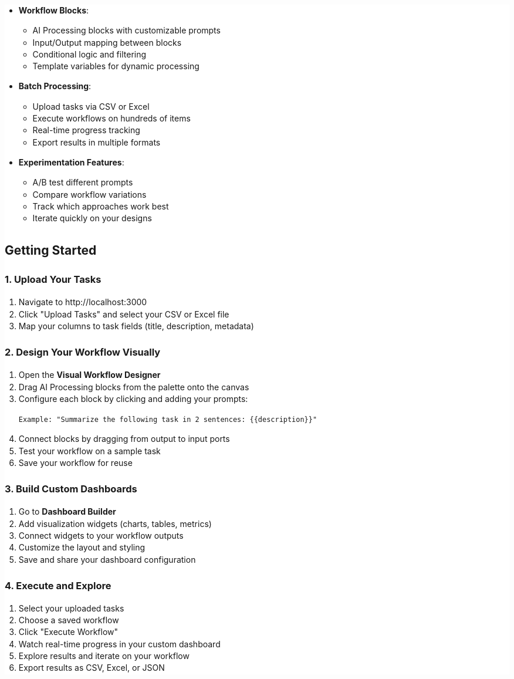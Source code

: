 - **Workflow Blocks**: 
  - AI Processing blocks with customizable prompts
  - Input/Output mapping between blocks
  - Conditional logic and filtering
  - Template variables for dynamic processing
  
- **Batch Processing**:
  - Upload tasks via CSV or Excel
  - Execute workflows on hundreds of items
  - Real-time progress tracking
  - Export results in multiple formats
  
- **Experimentation Features**:
  - A/B test different prompts
  - Compare workflow variations
  - Track which approaches work best
  - Iterate quickly on your designs

## Getting Started

### 1. Upload Your Tasks

1. Navigate to http://localhost:3000
2. Click "Upload Tasks" and select your CSV or Excel file
3. Map your columns to task fields (title, description, metadata)

### 2. Design Your Workflow Visually

1. Open the **Visual Workflow Designer**
2. Drag AI Processing blocks from the palette onto the canvas
3. Configure each block by clicking and adding your prompts:
   ```
   Example: "Summarize the following task in 2 sentences: {{description}}"
   ```
4. Connect blocks by dragging from output to input ports
5. Test your workflow on a sample task
6. Save your workflow for reuse

### 3. Build Custom Dashboards

1. Go to **Dashboard Builder**
2. Add visualization widgets (charts, tables, metrics)
3. Connect widgets to your workflow outputs
4. Customize the layout and styling
5. Save and share your dashboard configuration

### 4. Execute and Explore

1. Select your uploaded tasks
2. Choose a saved workflow
3. Click "Execute Workflow"
4. Watch real-time progress in your custom dashboard
5. Explore results and iterate on your workflow
6. Export results as CSV, Excel, or JSON
